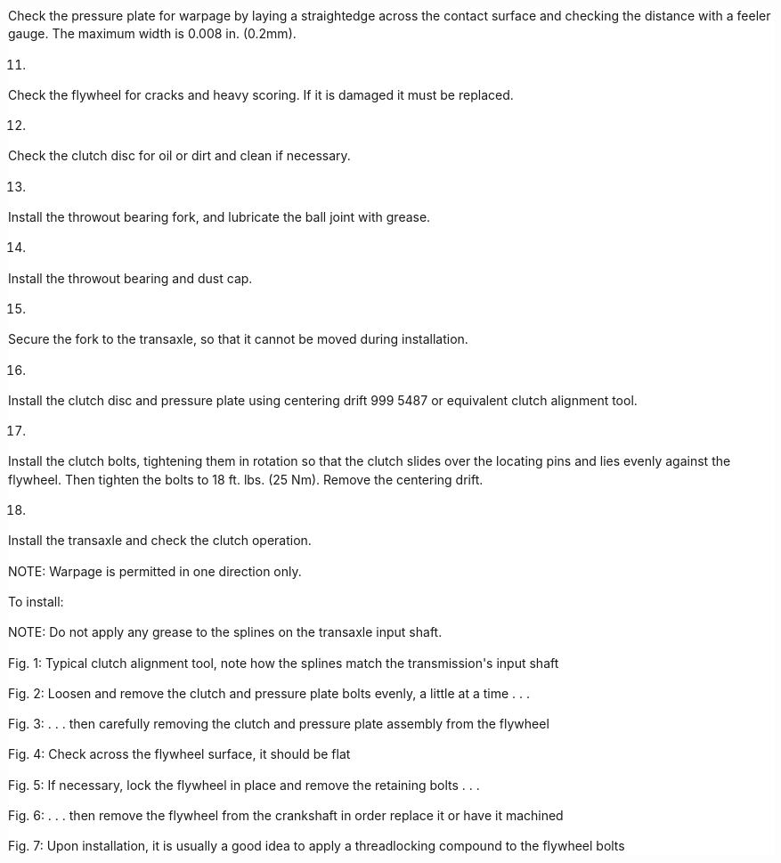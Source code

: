 Check the pressure plate for warpage by laying a straightedge across the contact surface and checking the distance with a feeler gauge. The maximum width is 0.008 in.
(0.2mm).

11.

Check the flywheel for cracks and heavy scoring. If it is damaged it must be replaced.

12.

Check the clutch disc for oil or dirt and clean if necessary.

13.

Install the throwout bearing fork, and lubricate the ball joint with grease.

14.

Install the throwout bearing and dust cap.

15.

Secure the fork to the transaxle, so that it cannot be moved during installation.

16.

Install the clutch disc and pressure plate using centering drift 999 5487 or equivalent clutch alignment tool.

17.

Install the clutch bolts, tightening them in rotation so that the clutch slides over the locating pins and lies evenly against the flywheel. Then tighten the bolts to 18 ft. lbs. (25 Nm).
Remove the centering drift.

18.

Install the transaxle and check the clutch operation.

NOTE: Warpage is permitted in one direction only.

To install:

NOTE: Do not apply any grease to the splines on the transaxle input shaft.

Fig. 1: Typical clutch alignment tool, note how the splines
match the transmission's input shaft

Fig. 2: Loosen and remove the clutch and pressure plate
bolts evenly, a little at a time . . .

Fig. 3: . . . then carefully removing the clutch and pressure
plate assembly from the flywheel

Fig. 4: Check across the flywheel surface, it should be flat

Fig. 5: If necessary, lock the flywheel in place and remove
the retaining bolts . . .

Fig. 6: . . . then remove the flywheel from the crankshaft in
order replace it or have it machined

Fig. 7: Upon installation, it is usually a good idea to apply a
threadlocking compound to the flywheel bolts
